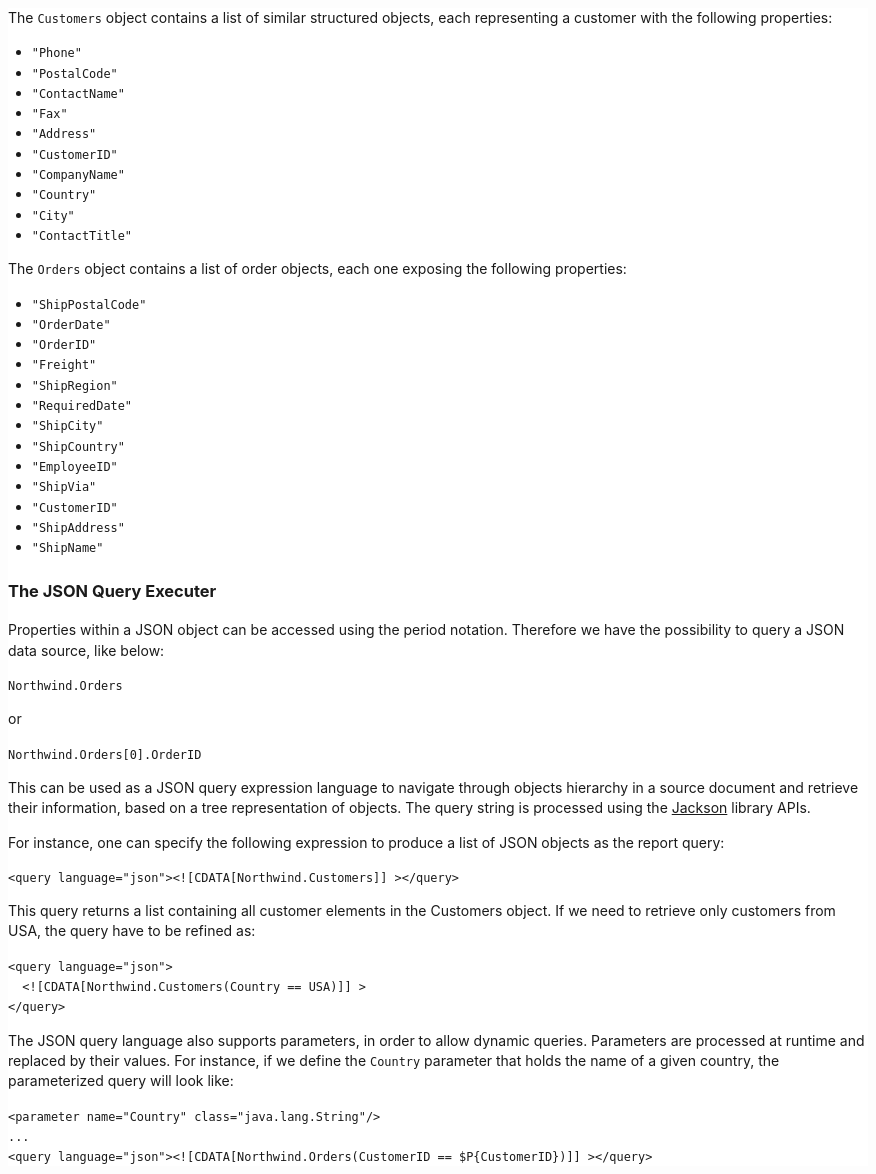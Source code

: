 The `Customers` object contains a list of similar structured objects, each representing a customer with the following properties:

- `"Phone"`
- `"PostalCode"`
- `"ContactName"`
- `"Fax"`
- `"Address"`
- `"CustomerID"`
- `"CompanyName"`
- `"Country"`
- `"City"`
- `"ContactTitle"`

The `Orders` object contains a list of order objects, each one exposing the following properties:

- `"ShipPostalCode"`
- `"OrderDate"`
- `"OrderID"`
- `"Freight"`
- `"ShipRegion"`
- `"RequiredDate"`
- `"ShipCity"`
- `"ShipCountry"`
- `"EmployeeID"`
- `"ShipVia"`
- `"CustomerID"`
- `"ShipAddress"`
- `"ShipName"`

### The JSON Query Executer

Properties within a JSON object can be accessed using the period notation. Therefore we have the possibility to query a JSON data source, like below:
```
Northwind.Orders
```
or
```
Northwind.Orders[0].OrderID
```

This can be used as a JSON query expression language to navigate through objects hierarchy in a source document and retrieve their information, based on a tree representation of objects. The query string is processed using the [Jackson](http://wiki.fasterxml.com/JacksonHome) library APIs.

For instance, one can specify the following expression to produce a list of JSON objects as the report query:
```
<query language="json"><![CDATA[Northwind.Customers]] ></query>
```
This query returns a list containing all customer elements in the Customers object. If we need to retrieve only customers from USA, the query have to be refined as:
```
<query language="json">
  <![CDATA[Northwind.Customers(Country == USA)]] >
</query>
```
The JSON query language also supports parameters, in order to allow dynamic queries. Parameters are processed at runtime and replaced by their values. For instance, if we define the `Country` parameter that holds the name of a given country, the parameterized query will look like:
```
<parameter name="Country" class="java.lang.String"/>
...
<query language="json"><![CDATA[Northwind.Orders(CustomerID == $P{CustomerID})]] ></query>
```